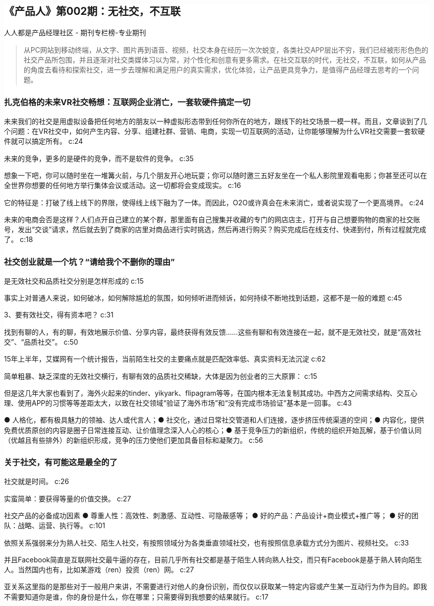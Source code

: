 ## 《产品人》第002期：无社交，不互联

人人都是产品经理社区  -  期刊专栏榜-专业期刊

> 从PC网站到移动终端，从文字、图片再到语音、视频，社交本身在经历一次次蜕变，各类社交APP层出不穷，我们已经被形形色色的社交产品所包围，并且逐渐对社交类媒体习以为常，对个性化和创意有更多需求。在社交互联的时代，无社交，不互联，如何从产品的角度去看待和探索社交，进一步去理解和满足用户的真实需求，优化体验，让产品更具竞争力，是值得产品经理去思考的一个问题。

### 扎克伯格的未来VR社交畅想：互联网企业消亡，一套软硬件搞定一切

未来我们的社交是用虚拟设备把任何地方的朋友以一种虚拟形态带到任何你所在的地方，跟线下的社交场景一模一样。而且，文章谈到了几个问题：在VR社交中，如何产生内容、分享、组建社群、营销、电商，实现一切互联网的活动，让你能够理解为什么VR社交需要一套软硬件就可以搞定所有。
 c:24

未来的竞争，更多的是硬件的竞争，而不是软件的竞争。 c:35

想象一下吧，你可以随时坐在一堆篝火前，与几个朋友开心地玩耍；你可以随时邀三五好友坐在一个私人影院里观看电影；你甚至还可以在全世界你想要的任何地方举行集体会议或活动。这一切都将会变成现实。 c:16

它的特征是：打破了线上线下的界限，使得线上线下融为了一体。而因此，O2O或许真会在未来消亡，或者说实现了一个更高境界。 c:24

未来的电商会否是这样？人们点开自己建立的某个群，那里面有自己搜集并收藏的专门的网店店主，打开与自己想要购物的商家的社交账号，发出“交谈”请求，然后就去到了商家的店里对商品进行实时挑选，然后再进行购买？购买完成后在线支付、快递到付，所有过程就完成了。 c:18

### 社交创业就是一个坑？“请给我个不删你的理由”

是无效社交和品质社交分别是怎样形成的 c:15

事实上对普通人来说，如何破冰，如何解除尴尬的氛围，如何倾听进而倾诉，如何持续不断地找到话题，这都不是一般的难题 c:45

3、要有效社交，得有资本吧？ c:31

找到有聊的人，有的聊，有效地展示价值、分享内容，最终获得有效反馈……这些有聊和有效连接在一起，就不是无效社交，就是“高效社交”、“品质社交”。 c:50

15年上半年，艾媒网有一个统计报告，当前陌生社交的主要痛点就是匹配效率低、真实资料无法沉淀 c:62

简单粗暴、缺乏深度的无效社交横行，有聊有效的品质社交稀缺，大体是因为创业者的三大原罪： c:15

但是这几年大家也看到了，海外火起来的tinder、yikyark、flipagram等等，在国内根本无法复制其成功。中西方之间需求结构、交互心理、使用APP的习惯等等差距太大，以致在社交领域“验证了海外市场”和“没有完成市场验证”基本是一回事。 c:43

● 人格化，都有极具魅力的领袖、达人或代言人；● 社交化，通过日常社交管道和人们连接，逐步挤压传统渠道的空间；● 内容化，提供免费优质原创的内容是圈子日常连接互动、让价值理念深入人心的核心；● 基于竞争压力的新组织，传统的组织开始瓦解，基于价值认同（优越且有些排外）的新组织形成，竞争的压力使他们更加具备目标和凝聚力。 c:56

### 关于社交，有可能这是最全的了

社交就是时间。 c:26

实蛮简单：要获得等量的价值交换。 c:27

社交产品的必备成功因素
● 尊重人性：高效性、刺激感、互动性、可隐蔽感等；
● 好的产品：产品设计+商业模式+推广等；
● 好的团队：战略、运营、执行等。 c:101

依照关系强弱来分为熟人社交、陌生人社交，有按照领域分为各类垂直领域社交，也有按照信息承载方式分为图片、视频社交。 c:33

并且Facebook简直是互联网社交最牛逼的存在，目前几乎所有社交都是基于陌生人转向熟人社交，而只有Facebook是基于熟人转向陌生人。当然国内也有，比如某游戏（ren）投资（ren）网。 c:27

亚关系这里指的是那些对于一般用户来讲，不需要进行对他人的身份识别，而仅仅以获取某一特定内容或产生某一互动行为作为目的。即我不需要知道你是谁，你的身份是什么，你在哪里；只需要得到我想要的结果就行。 c:17
